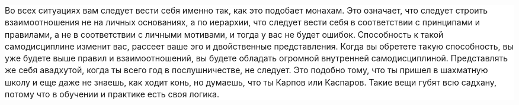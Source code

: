   
 Во всех ситуациях вам следует вести себя именно так, как это подобает монахам. Это означает, что следует строить взаимоотношения не на личных основаниях, а по иерархии, что следует вести себя в соответствии с принципами и правилами, а не в соответствии с личными мотивами, и тогда у вас не будет ошибок. Способность к такой самодисциплине изменит вас, рассеет ваше эго и двойственные представления. Когда вы обретете такую способность, вы уже будете выше правил и взаимоотношений, вы будете обладать огромной внутренней самодисциплиной. Представлять же себя авадхутой, когда ты всего год в послушничестве, не следует. Это подобно тому, что ты пришел в шахматную школу и еще даже не знаешь, как ходит конь, но думаешь, что ты Карпов или Каспаров. Такие вещи губят всю садхану, потому что в обучении и практике есть своя логика.
  
  
